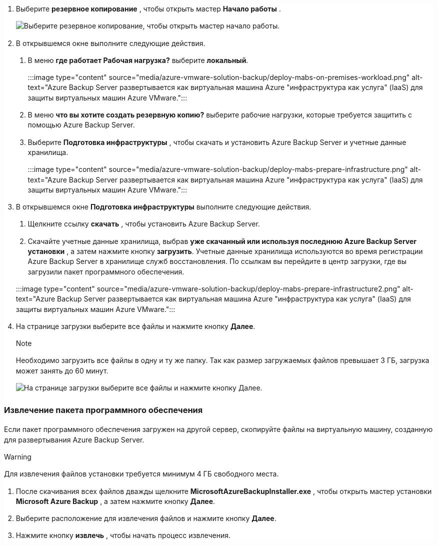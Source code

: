 1. Выберите **резервное копирование** , чтобы открыть мастер **Начало работы** .

   ![Выберите резервное копирование, чтобы открыть мастер начало работы.](../backup/media/backup-azure-microsoft-azure-backup/getting-started-backup.png)

1. В открывшемся окне выполните следующие действия.

   1. В меню **где работает Рабочая нагрузка?** выберите **локальный**.

      :::image type="content" source="media/azure-vmware-solution-backup/deploy-mabs-on-premises-workload.png" alt-text="Azure Backup Server развертывается как виртуальная машина Azure &quot;инфраструктура как услуга&quot; (IaaS) для защиты виртуальных машин Azure VMware.":::

   1. В меню **что вы хотите создать резервную копию?** выберите рабочие нагрузки, которые требуется защитить с помощью Azure Backup Server.

   1. Выберите **Подготовка инфраструктуры** , чтобы скачать и установить Azure Backup Server и учетные данные хранилища.

      :::image type="content" source="media/azure-vmware-solution-backup/deploy-mabs-prepare-infrastructure.png" alt-text="Azure Backup Server развертывается как виртуальная машина Azure &quot;инфраструктура как услуга&quot; (IaaS) для защиты виртуальных машин Azure VMware.":::

1. В открывшемся окне **Подготовка инфраструктуры** выполните следующие действия.

   1. Щелкните ссылку **скачать** , чтобы установить Azure Backup Server.

   1. Скачайте учетные данные хранилища, выбрав **уже скачанный или используя последнюю Azure Backup Server установки** , а затем нажмите кнопку **загрузить**. Учетные данные хранилища используются во время регистрации Azure Backup Server в хранилище служб восстановления. По ссылкам вы перейдите в центр загрузки, где вы загрузили пакет программного обеспечения.

   :::image type="content" source="media/azure-vmware-solution-backup/deploy-mabs-prepare-infrastructure2.png" alt-text="Azure Backup Server развертывается как виртуальная машина Azure &quot;инфраструктура как услуга&quot; (IaaS) для защиты виртуальных машин Azure VMware.":::

1. На странице загрузки выберите все файлы и нажмите кнопку **Далее**.

   > [!NOTE]
   > Необходимо загрузить все файлы в одну и ту же папку. Так как размер загружаемых файлов превышает 3 ГБ, загрузка может занять до 60 минут. 

   ![На странице загрузки выберите все файлы и нажмите кнопку Далее.](../backup/media/backup-azure-microsoft-azure-backup/downloadcenter.png)

### <a name="extract-the-software-package"></a>Извлечение пакета программного обеспечения

Если пакет программного обеспечения загружен на другой сервер, скопируйте файлы на виртуальную машину, созданную для развертывания Azure Backup Server.

> [!WARNING]
> Для извлечения файлов установки требуется минимум 4 ГБ свободного места.

1. После скачивания всех файлов дважды щелкните **MicrosoftAzureBackupInstaller.exe** , чтобы открыть мастер установки **Microsoft Azure Backup** , а затем нажмите кнопку **Далее**.

1. Выберите расположение для извлечения файлов и нажмите кнопку **Далее**.

1. Нажмите кнопку **извлечь** , чтобы начать процесс извлечения.
